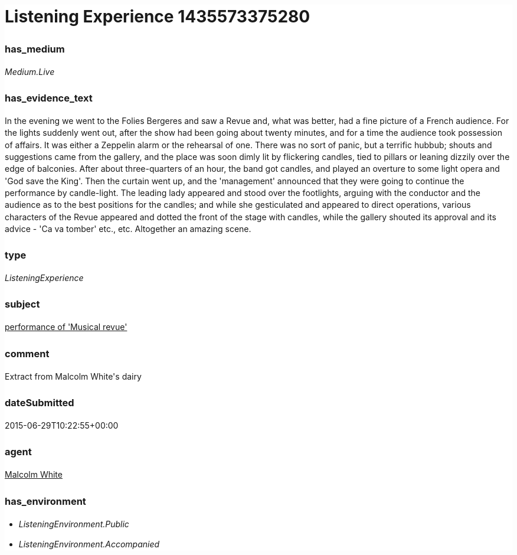 # Listening Experience 1435573375280

### has_medium


*Medium.Live*

### has_evidence_text


In the evening we went to the Folies Bergeres and saw a Revue and, what was better, had a fine picture of a French audience. For the lights suddenly went out, after the show had been going about twenty minutes, and for a time the audience took possession of affairs. It was either a Zeppelin alarm or the rehearsal of one. There was no sort of panic, but a terrific hubbub; shouts and suggestions came from the gallery, and the place was soon dimly lit by 
flickering candles, tied to pillars or leaning dizzily over the edge of balconies. After about three-quarters of an hour, the band got candles, and played an overture to some light opera and 'God save the King'. Then the curtain went up, and the 'management' announced that they were going to continue the performance by candle-light. The leading lady appeared and stood over the footlights, arguing with the conductor and the audience as to the best positions
for the candles; and while she gesticulated and appeared to direct operations, various characters of the Revue appeared and dotted the front of the stage with candles, while the gallery shouted its approval and its advice - 'Ca va tomber' etc., etc. Altogether an amazing scene.

### type


*ListeningExperience*

### subject


[performance of 'Musical revue'](#performance-of-'Musical-revue')

### comment


Extract from Malcolm White's dairy

### dateSubmitted


2015-06-29T10:22:55+00:00

### agent


[Malcolm White](#Malcolm-White)

### has_environment

 - *ListeningEnvironment.Public*

 - *ListeningEnvironment.Accompanied*
